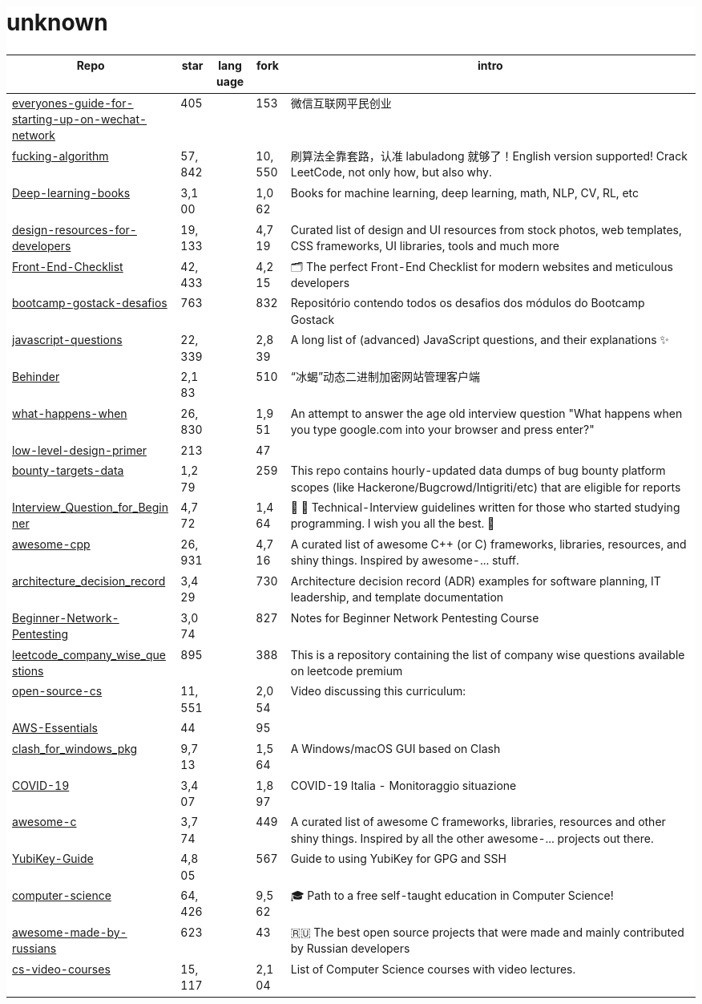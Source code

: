 
# unknown

Repo|star|language|fork|intro
-|-|-|-|-
[everyones-guide-for-starting-up-on-wechat-network](https://github.com/xiaolai/everyones-guide-for-starting-up-on-wechat-network)|405||153|微信互联网平民创业
[fucking-algorithm](https://github.com/labuladong/fucking-algorithm)|57,842||10,550|刷算法全靠套路，认准 labuladong 就够了！English version supported! Crack LeetCode, not only how, but also why.
[Deep-learning-books](https://github.com/loveunk/Deep-learning-books)|3,100||1,062|Books for machine learning, deep learning, math, NLP, CV, RL, etc
[design-resources-for-developers](https://github.com/bradtraversy/design-resources-for-developers)|19,133||4,719|Curated list of design and UI resources from stock photos, web templates, CSS frameworks, UI libraries, tools and much more
[Front-End-Checklist](https://github.com/thedaviddias/Front-End-Checklist)|42,433||4,215|🗂 The perfect Front-End Checklist for modern websites and meticulous developers
[bootcamp-gostack-desafios](https://github.com/rocketseat-education/bootcamp-gostack-desafios)|763||832|Repositório contendo todos os desafios dos módulos do Bootcamp Gostack
[javascript-questions](https://github.com/lydiahallie/javascript-questions)|22,339||2,839|A long list of (advanced) JavaScript questions, and their explanations ✨
[Behinder](https://github.com/rebeyond/Behinder)|2,183||510|“冰蝎”动态二进制加密网站管理客户端
[what-happens-when](https://github.com/alex/what-happens-when)|26,830||1,951|An attempt to answer the age old interview question "What happens when you type google.com into your browser and press enter?"
[low-level-design-primer](https://github.com/prasadgujar/low-level-design-primer)|213||47|
[bounty-targets-data](https://github.com/arkadiyt/bounty-targets-data)|1,279||259|This repo contains hourly-updated data dumps of bug bounty platform scopes (like Hackerone/Bugcrowd/Intigriti/etc) that are eligible for reports
[Interview_Question_for_Beginner](https://github.com/JaeYeopHan/Interview_Question_for_Beginner)|4,772||1,464|👦 👧 Technical-Interview guidelines written for those who started studying programming. I wish you all the best. 👾
[awesome-cpp](https://github.com/fffaraz/awesome-cpp)|26,931||4,716|A curated list of awesome C++ (or C) frameworks, libraries, resources, and shiny things. Inspired by awesome-... stuff.
[architecture_decision_record](https://github.com/joelparkerhenderson/architecture_decision_record)|3,429||730|Architecture decision record (ADR) examples for software planning, IT leadership, and template documentation
[Beginner-Network-Pentesting](https://github.com/hmaverickadams/Beginner-Network-Pentesting)|3,074||827|Notes for Beginner Network Pentesting Course
[leetcode_company_wise_questions](https://github.com/MysteryVaibhav/leetcode_company_wise_questions)|895||388|This is a repository containing the list of company wise questions available on leetcode premium
[open-source-cs](https://github.com/ForrestKnight/open-source-cs)|11,551||2,054|Video discussing this curriculum:
[AWS-Essentials](https://github.com/LetsUpgrade/AWS-Essentials)|44||95|
[clash_for_windows_pkg](https://github.com/Fndroid/clash_for_windows_pkg)|9,713||1,564|A Windows/macOS GUI based on Clash
[COVID-19](https://github.com/pcm-dpc/COVID-19)|3,407||1,897|COVID-19 Italia - Monitoraggio situazione
[awesome-c](https://github.com/kozross/awesome-c)|3,774||449|A curated list of awesome C frameworks, libraries, resources and other shiny things. Inspired by all the other awesome-... projects out there.
[YubiKey-Guide](https://github.com/drduh/YubiKey-Guide)|4,805||567|Guide to using YubiKey for GPG and SSH
[computer-science](https://github.com/ossu/computer-science)|64,426||9,562|🎓 Path to a free self-taught education in Computer Science!
[awesome-made-by-russians](https://github.com/igoradamenko/awesome-made-by-russians)|623||43|🇷🇺 The best open source projects that were made and mainly contributed by Russian developers
[cs-video-courses](https://github.com/Developer-Y/cs-video-courses)|15,117||2,104|List of Computer Science courses with video lectures.
